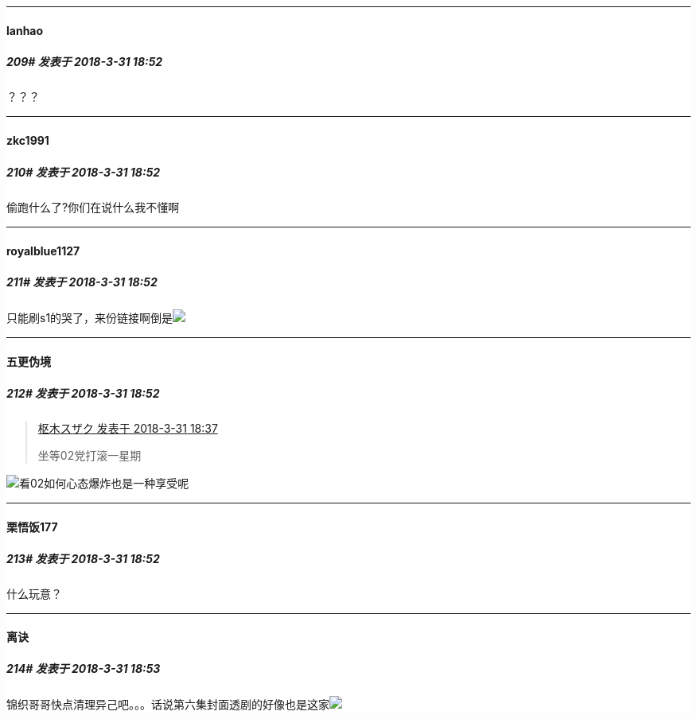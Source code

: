 
-----

####  lanhao  
##### 209#       发表于 2018-3-31 18:52


？？？


-----

####  zkc1991  
##### 210#       发表于 2018-3-31 18:52


偷跑什么了?你们在说什么我不懂啊


-----

####  royalblue1127  
##### 211#       发表于 2018-3-31 18:52


只能刷s1的哭了，来份链接啊倒是<img src="https://static.saraba1st.com/image/smiley/face2017/100.png" referrerpolicy="no-referrer">


-----

####  五更伪境  
##### 212#       发表于 2018-3-31 18:52


<blockquote><a href="httphttps://bbs.saraba1st.com/2b/forum.php?mod=redirect&amp;goto=findpost&amp;pid=39046202&amp;ptid=1594613" target="_blank">枢木スザク 发表于 2018-3-31 18:37</a>

坐等02党打滚一星期</blockquote>
<img src="https://static.saraba1st.com/image/smiley/face2017/053.png" referrerpolicy="no-referrer">看02如何心态爆炸也是一种享受呢


-----

####  栗悟饭177  
##### 213#       发表于 2018-3-31 18:52


什么玩意？


-----

####  离诀  
##### 214#       发表于 2018-3-31 18:53


锦织哥哥快点清理异己吧。。。话说第六集封面透剧的好像也是这家<img src="https://static.saraba1st.com/image/smiley/face2017/009.gif" referrerpolicy="no-referrer">
